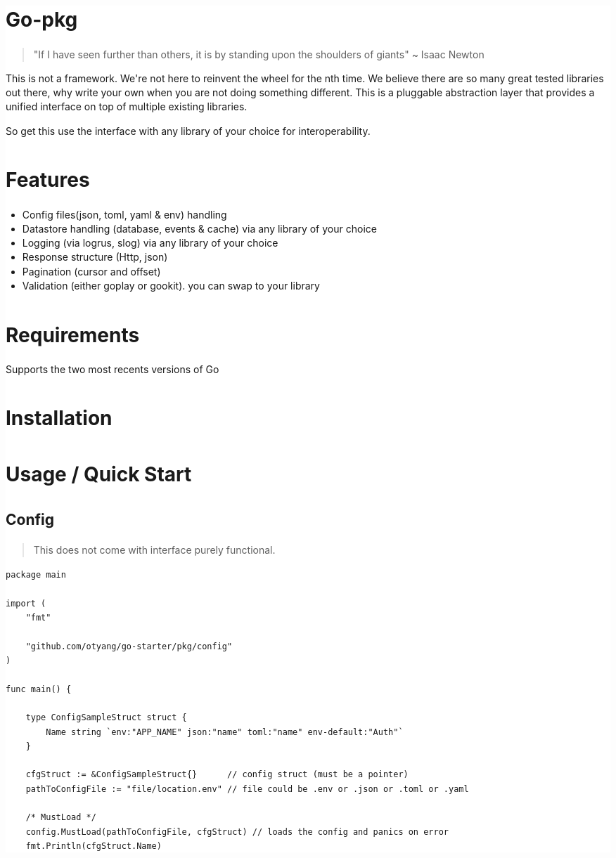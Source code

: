 
# Go-pkg

 

>  
>"If I have seen further than others, it is by standing upon the shoulders of giants"  ~ Isaac Newton  
>  

This is not a framework. We're not here to reinvent the wheel for the nth time. 
We believe there are so many great tested libraries out there, why write your own 
when you are not doing something different. This is a pluggable abstraction layer that 
provides a unified interface on top of multiple existing libraries.

So get this use the interface with any library of your choice for interoperability.

# Features

- Config files(json, toml, yaml & env) handling
- Datastore handling (database, events & cache) via any library of your choice
- Logging (via logrus, slog)  via any library of your choice
- Response structure (Http, json)
- Pagination (cursor and offset)
- Validation (either goplay or gookit). you can swap to your library

 


# Requirements
Supports the two most recents versions of Go


# Installation
 


# Usage / Quick Start

## Config
>This does not come with interface purely functional.
```golang
package main

import (
	"fmt"

	"github.com/otyang/go-starter/pkg/config"
)

func main() {

	type ConfigSampleStruct struct {
		Name string `env:"APP_NAME" json:"name" toml:"name" env-default:"Auth"`
	}

	cfgStruct := &ConfigSampleStruct{}      // config struct (must be a pointer)
	pathToConfigFile := "file/location.env" // file could be .env or .json or .toml or .yaml

	/* MustLoad */
	config.MustLoad(pathToConfigFile, cfgStruct) // loads the config and panics on error
	fmt.Println(cfgStruct.Name)

```